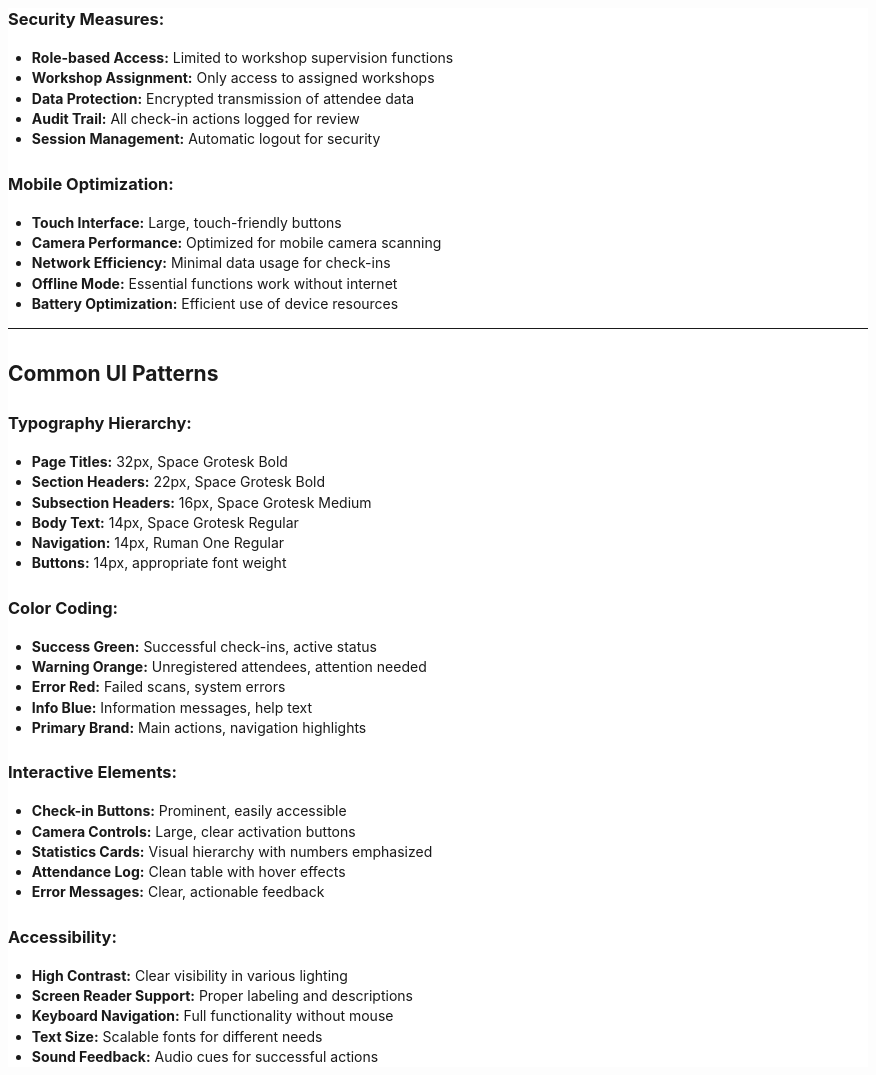 ### Security Measures:
- **Role-based Access:** Limited to workshop supervision functions
- **Workshop Assignment:** Only access to assigned workshops
- **Data Protection:** Encrypted transmission of attendee data
- **Audit Trail:** All check-in actions logged for review
- **Session Management:** Automatic logout for security

### Mobile Optimization:
- **Touch Interface:** Large, touch-friendly buttons
- **Camera Performance:** Optimized for mobile camera scanning
- **Network Efficiency:** Minimal data usage for check-ins
- **Offline Mode:** Essential functions work without internet
- **Battery Optimization:** Efficient use of device resources

---

## Common UI Patterns

### Typography Hierarchy:
- **Page Titles:** 32px, Space Grotesk Bold
- **Section Headers:** 22px, Space Grotesk Bold
- **Subsection Headers:** 16px, Space Grotesk Medium
- **Body Text:** 14px, Space Grotesk Regular
- **Navigation:** 14px, Ruman One Regular
- **Buttons:** 14px, appropriate font weight

### Color Coding:
- **Success Green:** Successful check-ins, active status
- **Warning Orange:** Unregistered attendees, attention needed
- **Error Red:** Failed scans, system errors
- **Info Blue:** Information messages, help text
- **Primary Brand:** Main actions, navigation highlights

### Interactive Elements:
- **Check-in Buttons:** Prominent, easily accessible
- **Camera Controls:** Large, clear activation buttons
- **Statistics Cards:** Visual hierarchy with numbers emphasized
- **Attendance Log:** Clean table with hover effects
- **Error Messages:** Clear, actionable feedback

### Accessibility:
- **High Contrast:** Clear visibility in various lighting
- **Screen Reader Support:** Proper labeling and descriptions
- **Keyboard Navigation:** Full functionality without mouse
- **Text Size:** Scalable fonts for different needs
- **Sound Feedback:** Audio cues for successful actions